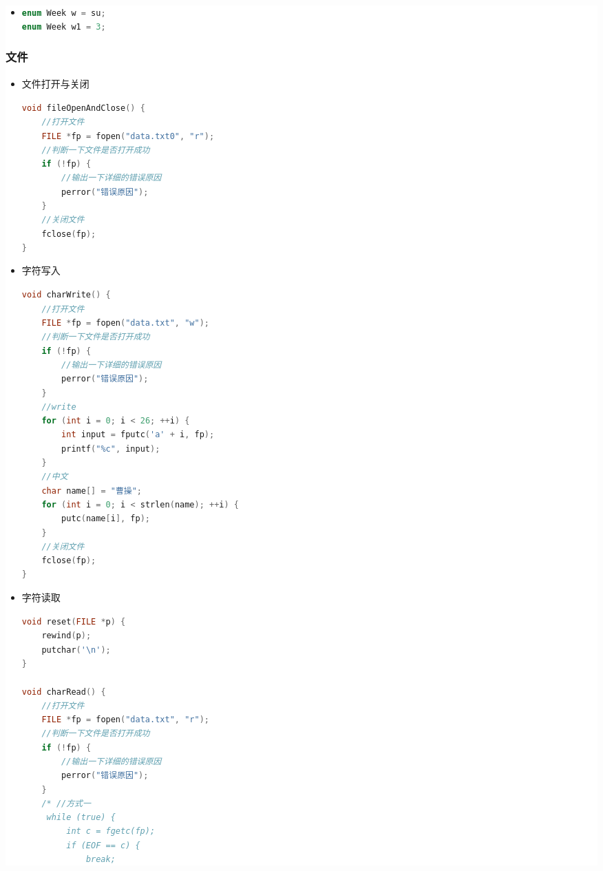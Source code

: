   + ```c
    enum Week w = su;
    enum Week w1 = 3;
    ```

### 文件
+ 文件打开与关闭
  ```c
  void fileOpenAndClose() {
      //打开文件
      FILE *fp = fopen("data.txt0", "r");
      //判断一下文件是否打开成功
      if (!fp) {
          //输出一下详细的错误原因
          perror("错误原因");
      }
      //关闭文件
      fclose(fp);
  }
  ```
+ 字符写入
  ```c
  void charWrite() {
      //打开文件
      FILE *fp = fopen("data.txt", "w");
      //判断一下文件是否打开成功
      if (!fp) {
          //输出一下详细的错误原因
          perror("错误原因");
      }
      //write
      for (int i = 0; i < 26; ++i) {
          int input = fputc('a' + i, fp);
          printf("%c", input);
      }
      //中文
      char name[] = "曹操";
      for (int i = 0; i < strlen(name); ++i) {
          putc(name[i], fp);
      }
      //关闭文件
      fclose(fp);
  }
  ```
+ 字符读取
  ```c
  void reset(FILE *p) {
      rewind(p);
      putchar('\n');
  }
  
  void charRead() {
      //打开文件
      FILE *fp = fopen("data.txt", "r");
      //判断一下文件是否打开成功
      if (!fp) {
          //输出一下详细的错误原因
          perror("错误原因");
      }
      /* //方式一
       while (true) {
           int c = fgetc(fp);
           if (EOF == c) {
               break;
  ```